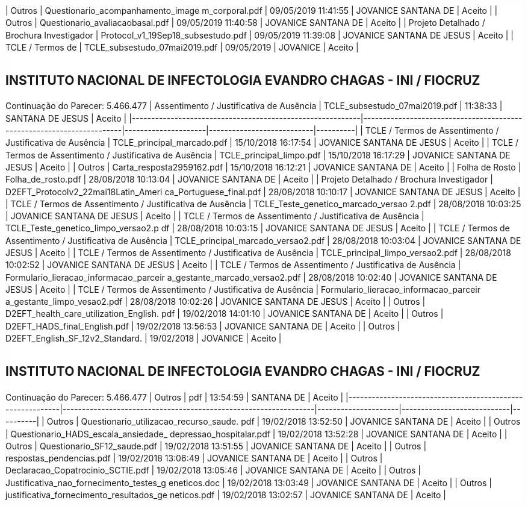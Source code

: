 | Outros                                                    | Questionario_acompanhamento_image m_corporal.pdf                                  | 09/05/2019 11:41:55   | JOVANICE SANTANA DE                    | Aceito   |
| Outros                                                    | Questionario_avaliacaobasal.pdf                                                   | 09/05/2019 11:40:58   | JOVANICE SANTANA DE                    | Aceito   |
| Projeto Detalhado / Brochura Investigador                 | Protocol_v1_19Sep18_subsestudo.pdf                                                | 09/05/2019 11:39:08   | JOVANICE SANTANA DE JESUS              | Aceito   |
| TCLE / Termos de                                          | TCLE_subsestudo_07mai2019.pdf                                                     | 09/05/2019            | JOVANICE                               | Aceito   |
## INSTITUTO NACIONAL DE INFECTOLOGIA EVANDRO CHAGAS - INI / FIOCRUZ

Continuação do Parecer: 5.466.477
| Assentimento / Justificativa de Ausência                  | TCLE_subsestudo_07mai2019.pdf                                         | 11:38:33            | SANTANA DE JESUS          | Aceito   |
|-----------------------------------------------------------|-----------------------------------------------------------------------|---------------------|---------------------------|----------|
| TCLE / Termos de Assentimento / Justificativa de Ausência | TCLE_principal_marcado.pdf                                            | 15/10/2018 16:17:54 | JOVANICE SANTANA DE JESUS | Aceito   |
| TCLE / Termos de Assentimento / Justificativa de Ausência | TCLE_principal_limpo.pdf                                              | 15/10/2018 16:17:29 | JOVANICE SANTANA DE JESUS | Aceito   |
| Outros                                                    | Carta_resposta2959162.pdf                                             | 15/10/2018 16:12:21 | JOVANICE SANTANA DE       | Aceito   |
| Folha de Rosto                                            | Folha_de_rosto.pdf                                                    | 28/08/2018 10:13:04 | JOVANICE SANTANA DE       | Aceito   |
| Projeto Detalhado / Brochura Investigador                 | D2EFT_Protocolv2_22mai18Latin_Ameri ca_Portuguese_final.pdf           | 28/08/2018 10:10:17 | JOVANICE SANTANA DE JESUS | Aceito   |
| TCLE / Termos de Assentimento / Justificativa de Ausência | TCLE_Teste_genetico_marcado_versao 2.pdf                              | 28/08/2018 10:03:25 | JOVANICE SANTANA DE JESUS | Aceito   |
| TCLE / Termos de Assentimento / Justificativa de Ausência | TCLE_Teste_genetico_limpo_versao2.p df                                | 28/08/2018 10:03:15 | JOVANICE SANTANA DE JESUS | Aceito   |
| TCLE / Termos de Assentimento / Justificativa de Ausência | TCLE_principal_marcado_versao2.pdf                                    | 28/08/2018 10:03:04 | JOVANICE SANTANA DE JESUS | Aceito   |
| TCLE / Termos de Assentimento / Justificativa de Ausência | TCLE_principal_limpo_versao2.pdf                                      | 28/08/2018 10:02:52 | JOVANICE SANTANA DE JESUS | Aceito   |
| TCLE / Termos de Assentimento / Justificativa de Ausência | Formulario_lieracao_informacao_parceir a_gestante_marcado_versao2.pdf | 28/08/2018 10:02:40 | JOVANICE SANTANA DE JESUS | Aceito   |
| TCLE / Termos de Assentimento / Justificativa de Ausência | Formulario_lieracao_informacao_parceir a_gestante_limpo_vesao2.pdf    | 28/08/2018 10:02:26 | JOVANICE SANTANA DE JESUS | Aceito   |
| Outros                                                    | D2EFT_health_care_utilization_English. pdf                            | 19/02/2018 14:01:10 | JOVANICE SANTANA DE       | Aceito   |
| Outros                                                    | D2EFT_HADS_final_English.pdf                                          | 19/02/2018 13:56:53 | JOVANICE SANTANA DE       | Aceito   |
| Outros                                                    | D2EFT_English_SF_12v2_Standard.                                       | 19/02/2018          | JOVANICE                  | Aceito   |
## INSTITUTO NACIONAL DE INFECTOLOGIA EVANDRO CHAGAS - INI / FIOCRUZ

Continuação do Parecer: 5.466.477
| Outros                                                    | pdf                                                             | 13:54:59            | SANTANA DE                 | Aceito   |
|-----------------------------------------------------------|-----------------------------------------------------------------|---------------------|----------------------------|----------|
| Outros                                                    | Questionario_utilizacao_recurso_saude. pdf                      | 19/02/2018 13:52:50 | JOVANICE SANTANA DE        | Aceito   |
| Outros                                                    | Questionario_HADS_escala_ansiedade_ depressao_hospitalar.pdf    | 19/02/2018 13:52:28 | JOVANICE SANTANA DE        | Aceito   |
| Outros                                                    | Questionario_SF12_saude.pdf                                     | 19/02/2018 13:51:55 | JOVANICE SANTANA DE        | Aceito   |
| Outros                                                    | respostas_pendencias.pdf                                        | 19/02/2018 13:06:49 | JOVANICE SANTANA DE        | Aceito   |
| Outros                                                    | Declaracao_Copatrocinio_SCTIE.pdf                               | 19/02/2018 13:05:46 | JOVANICE SANTANA DE        | Aceito   |
| Outros                                                    | Justificativa_nao_fornecimento_testes_g eneticos.doc            | 19/02/2018 13:03:49 | JOVANICE SANTANA DE        | Aceito   |
| Outros                                                    | justificativa_fornecimento_resultados_ge neticos.pdf            | 19/02/2018 13:02:57 | JOVANICE SANTANA DE        | Aceito   |